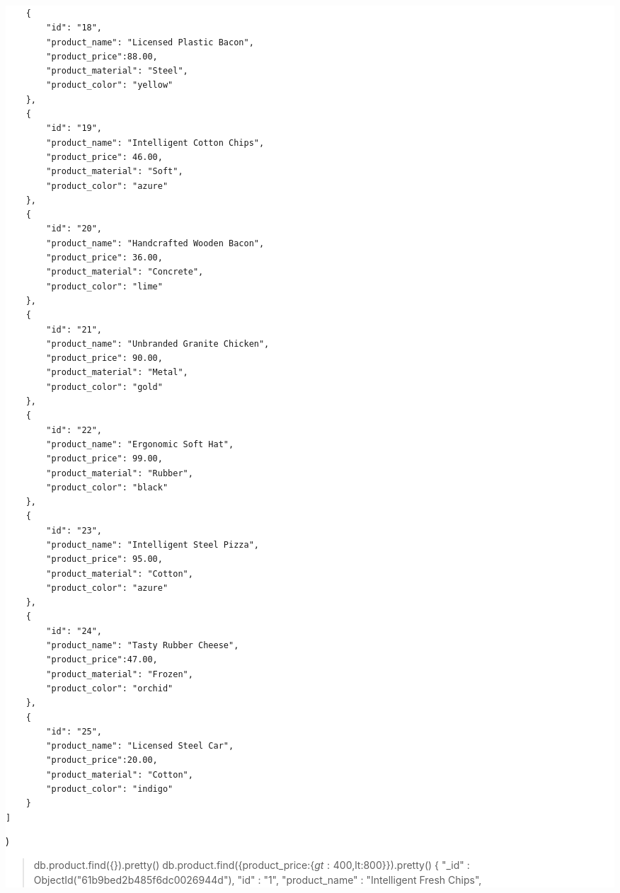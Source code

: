 	    {
	        "id": "18",
	        "product_name": "Licensed Plastic Bacon",
	        "product_price":88.00,
	        "product_material": "Steel",
	        "product_color": "yellow"
	    },
	    {
	        "id": "19",
	        "product_name": "Intelligent Cotton Chips",
	        "product_price": 46.00,
	        "product_material": "Soft",
	        "product_color": "azure"
	    },
	    {
	        "id": "20",
	        "product_name": "Handcrafted Wooden Bacon",
	        "product_price": 36.00,
	        "product_material": "Concrete",
	        "product_color": "lime"
	    },
	    {
	        "id": "21",
	        "product_name": "Unbranded Granite Chicken",
	        "product_price": 90.00,
	        "product_material": "Metal",
	        "product_color": "gold"
	    },
	    {
	        "id": "22",
	        "product_name": "Ergonomic Soft Hat",
	        "product_price": 99.00,
	        "product_material": "Rubber",
	        "product_color": "black"
	    },
	    {
	        "id": "23",
	        "product_name": "Intelligent Steel Pizza",
	        "product_price": 95.00,
	        "product_material": "Cotton",
	        "product_color": "azure"
	    },
	    {
	        "id": "24",
	        "product_name": "Tasty Rubber Cheese",
	        "product_price":47.00,
	        "product_material": "Frozen",
	        "product_color": "orchid"
	    },
	    {
	        "id": "25",
	        "product_name": "Licensed Steel Car",
	        "product_price":20.00,
	        "product_material": "Cotton",
	        "product_color": "indigo"
	    }
	]
) 
>db.product.find({}).pretty()
>  db.product.find({product_price:{$gt:400,$lt:800}}).pretty()
{
        "_id" : ObjectId("61b9bed2b485f6dc0026944d"),
        "id" : "1",
        "product_name" : "Intelligent Fresh Chips",